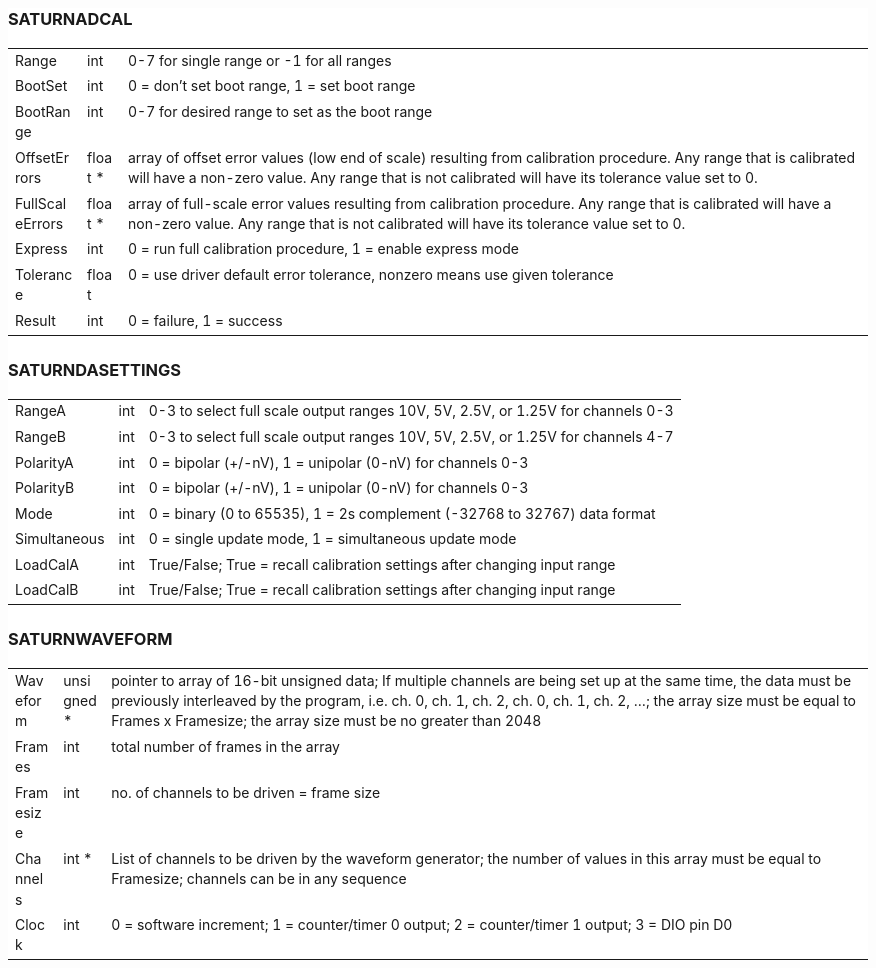 ### **SATURNADCAL**

|                  |          |                                                                                                                                                                                                                         |
| ---------------- | -------- | ----------------------------------------------------------------------------------------------------------------------------------------------------------------------------------------------------------------------- |
| Range            | int      | 0-7 for single range or -1 for all ranges                                                                                                                                                                               |
| BootSet          | int      | 0 = don’t set boot range, 1 = set boot range                                                                                                                                                                            |
| BootRange        | int      | 0-7 for desired range to set as the boot range                                                                                                                                                                          |
| OffsetErrors     | float \* | array of offset error values (low end of scale) resulting from calibration procedure. Any range that is calibrated will have a non-zero value. Any range that is not calibrated will have its tolerance value set to 0. |
| FullScaleErrors  | float \* | array of full-scale error values resulting from calibration procedure. Any range that is calibrated will have a non-zero value. Any range that is not calibrated will have its tolerance value set to 0.                |
| Express          | int      | 0 = run full calibration procedure, 1 = enable express mode                                                                                                                                                             |
| Tolerance        | float    | 0 = use driver default error tolerance, nonzero means use given tolerance                                                                                                                                               |
| Result           | int      | 0 = failure, 1 = success                                                                                                                                                                                                |

### **SATURNDASETTINGS**

|              |          |                                                                                 |
| ------------ | -------- | ------------------------------------------------------------------------------- |
| RangeA       |  int     | 0-3 to select full scale output ranges 10V, 5V, 2.5V, or 1.25V for channels 0-3 |
| RangeB       |  int     | 0-3 to select full scale output ranges 10V, 5V, 2.5V, or 1.25V for channels 4-7 |
| PolarityA    |  int     | 0 = bipolar (+/-nV), 1 = unipolar (0-nV) for channels 0-3                       |
| PolarityB    |  int     | 0 = bipolar (+/-nV), 1 = unipolar (0-nV) for channels 0-3                       |
| Mode         |  int     | 0 = binary (0 to 65535), 1 = 2s complement (-32768 to 32767) data format        |
| Simultaneous |  int     | 0 = single update mode, 1 = simultaneous update mode                            |
| LoadCalA     |  int     | True/False; True = recall calibration settings after changing input range       |
| LoadCalB     |  int     | True/False; True = recall calibration settings after changing input range       |

### **SATURNWAVEFORM**

|             |             |                                                                                                                                                                                                                                                                                                             |
| ----------- | ----------- | ----------------------------------------------------------------------------------------------------------------------------------------------------------------------------------------------------------------------------------------------------------------------------------------------------------- |
| Waveform    | unsigned \* | pointer to array of 16-bit unsigned data; If multiple channels are being set up at the same time, the data must be previously interleaved by the program, i.e. ch. 0, ch. 1, ch. 2, ch. 0, ch. 1, ch. 2, …; the array size must be equal to Frames x Framesize; the array size must be no greater than 2048 |
| Frames      |  int        | total number of frames in the array                                                                                                                                                                                                                                                                         |
| Framesize   |  int        | no. of channels to be driven = frame size                                                                                                                                                                                                                                                                   |
| Channels    |  int  \*    | List of channels to be driven by the waveform generator; the number of values in this array must be equal to Framesize; channels can be in any sequence                                                                                                                                                     |
| Clock       |  int        | 0 = software increment; 1 = counter/timer 0 output; 2 = counter/timer 1 output; 3 = DIO pin D0                                                                                                                                                                                                              |